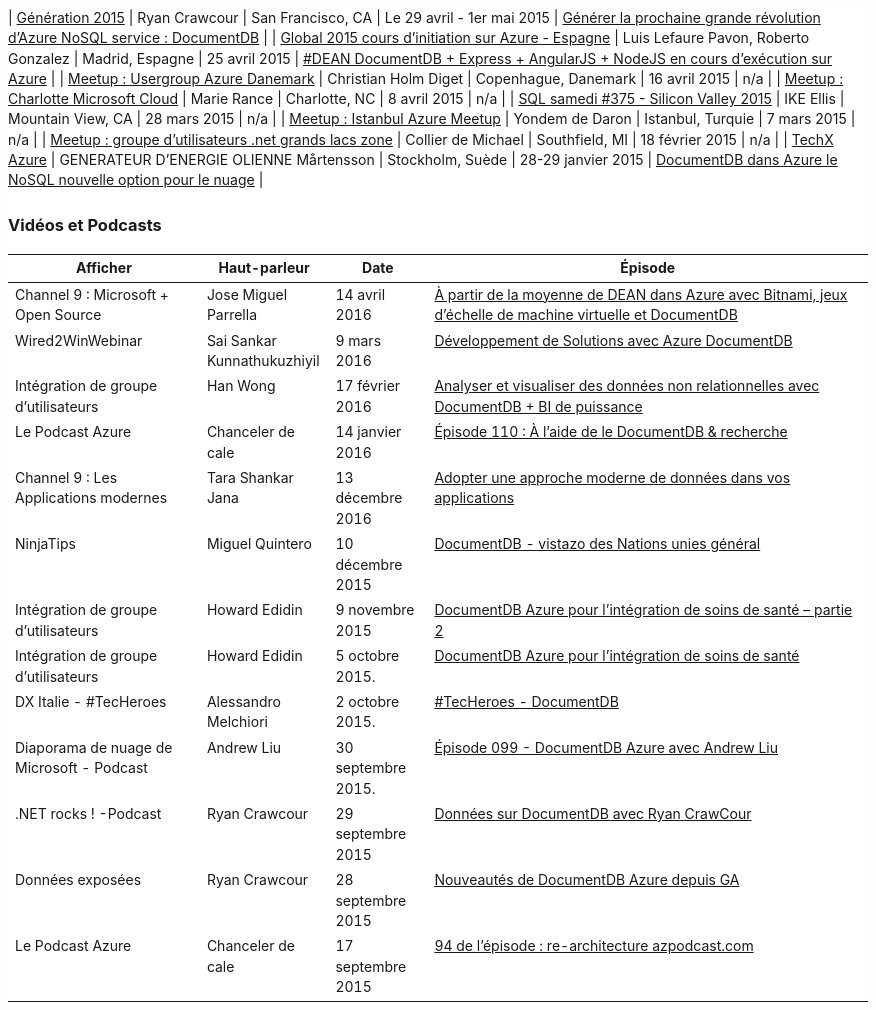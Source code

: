 | [Génération 2015](http://www.buildwindows.com/)                                                                                 | Ryan Crawcour                                               | San Francisco, CA    | Le 29 avril - 1er mai 2015 | [Générer la prochaine grande révolution d’Azure NoSQL service : DocumentDB](https://channel9.msdn.com/Events/Build/2015/2-729) |
| [Global 2015 cours d’initiation sur Azure - Espagne](http://azurebootcamp.es/)                                                             | Luis Lefaure Pavon, Roberto Gonzalez                           | Madrid, Espagne        | 25 avril 2015         | [#DEAN DocumentDB + Express + AngularJS + NodeJS en cours d’exécution sur Azure](https://channel9.msdn.com/events/Developers-Spain-Events/Global-Azure-Bootcamp-2015/DEAN-DocumentDB--Express--AngularJS--NodeJS-running-on-Azure) |
| [Meetup : Usergroup Azure Danemark](http://www.meetup.com/Azure-Usergroup-Denmark/events/221026670/)                         | Christian Holm Diget                                        | Copenhague, Danemark  | 16 avril 2015         | n/a |
| [Meetup : Charlotte Microsoft Cloud](http://www.meetup.com/Charlotte-Microsoft-Cloud/events/221503519/)                     | Marie Rance                                                 | Charlotte, NC        | 8 avril 2015          | n/a |
| [SQL samedi #375 - Silicon Valley 2015](http://www.sqlsaturday.com/375/Sessions/Details.aspx?sid=15289)                  | IKE Ellis                                                   | Mountain View, CA    | 28 mars 2015         | n/a |
| [Meetup : Istanbul Azure Meetup](http://www.meetup.com/istanbul-azure-meetup/events/220325538/)                             | Yondem de Daron                                                | Istanbul, Turquie     | 7 mars 2015          | n/a |
| [Meetup : groupe d’utilisateurs .net grands lacs zone](http://www.meetup.com/Great-Lakes-Area-NET-User-Group-MIGANG/events/220364576/) | Collier de Michael                                             | Southfield, MI       | 18 février 2015      | n/a |
| [TechX Azure](https://www.youtube.com/channel/UCDRlI2E4z5qmHsBXTrFOE2Q)                                                    | GENERATEUR D’ENERGIE OLIENNE Mårtensson                                           | Stockholm, Suède    | 28-29 janvier 2015    | [DocumentDB dans Azure le NoSQL nouvelle option pour le nuage](https://www.youtube.com/watch?v=Hw7hDYoChNI) |

### <a name="videos-and-podcasts"></a>Vidéos et Podcasts

| Afficher                                        | Haut-parleur                     | Date               | Épisode |
| ------------------------------------------- | --------------------------- | ------------------ | ------- |
| Channel 9 : Microsoft + Open Source          | Jose Miguel Parrella         | 14 avril 2016    | [À partir de la moyenne de DEAN dans Azure avec Bitnami, jeux d’échelle de machine virtuelle et DocumentDB](https://channel9.msdn.com/Blogs/Open/From-MEAN-to-DEAN-in-Azure-with-Bitnami-VM-Scale-Sets-and-DocumentDB) |
| Wired2WinWebinar                            | Sai Sankar Kunnathukuzhiyil | 9 mars 2016      | [Développement de Solutions avec Azure DocumentDB](https://www.youtube.com/watch?v=xKttEwXv_bs)
| Intégration de groupe d’utilisateurs                      | Han Wong                    | 17 février 2016  | [Analyser et visualiser des données non relationnelles avec DocumentDB + BI de puissance](http://www.integrationusergroup.com/analyze-visualize-non-relational-data-documentdb-power-bi/) |
| Le Podcast Azure                           | Chanceler de cale                 | 14 janvier 2016   | [Épisode 110 : À l’aide de le DocumentDB & recherche](http://azpodcast.azurewebsites.net/post/Episode-110-Using-DocumentDB-Search) |
| Channel 9 : Les Applications modernes              | Tara Shankar Jana           | 13 décembre 2016  | [Adopter une approche moderne de données dans vos applications](https://channel9.msdn.com/Series/Modern-Applications/Take-a-modern-approach-to-data-in-your-apps) |
| NinjaTips                                   | Miguel Quintero             | 10 décembre 2015  | [DocumentDB - vistazo des Nations unies général](https://channel9.msdn.com/Series/Ninja-Tips/31-NinjaTips-Desarrollo-DocumentDB-1-Vistazo-general) |
| Intégration de groupe d’utilisateurs                      | Howard Edidin               | 9 novembre 2015   | [DocumentDB Azure pour l’intégration de soins de santé – partie 2](http://www.integrationusergroup.com/azure-documentdb-for-healthcare-integration-part-2/) |
| Intégration de groupe d’utilisateurs                      | Howard Edidin               | 5 octobre 2015.    | [DocumentDB Azure pour l’intégration de soins de santé](http://www.integrationusergroup.com/?event=azure-documentdb-and-biztalk) |
| DX Italie - #TecHeroes                       | Alessandro Melchiori        | 2 octobre 2015.    | [#TecHeroes - DocumentDB](https://channel9.msdn.com/Shows/TecHeroes/TecHeroes-DocumentDB) |
| Diaporama de nuage de Microsoft - Podcast              | Andrew Liu                  | 30 septembre 2015. | [Épisode 099 - DocumentDB Azure avec Andrew Liu](http://www.microsoftcloudshow.com/podcast/Episodes/099-azure-documentdb-with-andrew-liu) |
| .NET rocks !  -Podcast                      | Ryan Crawcour               | 29 septembre 2015 | [Données sur DocumentDB avec Ryan CrawCour](https://www.dotnetrocks.com/?show=1197) |
| Données exposées                                | Ryan Crawcour               | 28 septembre 2015 | [Nouveautés de DocumentDB Azure depuis GA](https://channel9.msdn.com/Shows/Data-Exposed/Whats-New-with-Azure-DocumentDB-Since-GA) |
| Le Podcast Azure                           | Chanceler de cale                 | 17 septembre 2015 | [94 de l’épisode : re-architecture azpodcast.com](http://azpodcast.azurewebsites.net/post/Episode-94-azpodcastcom-re-architecture) |